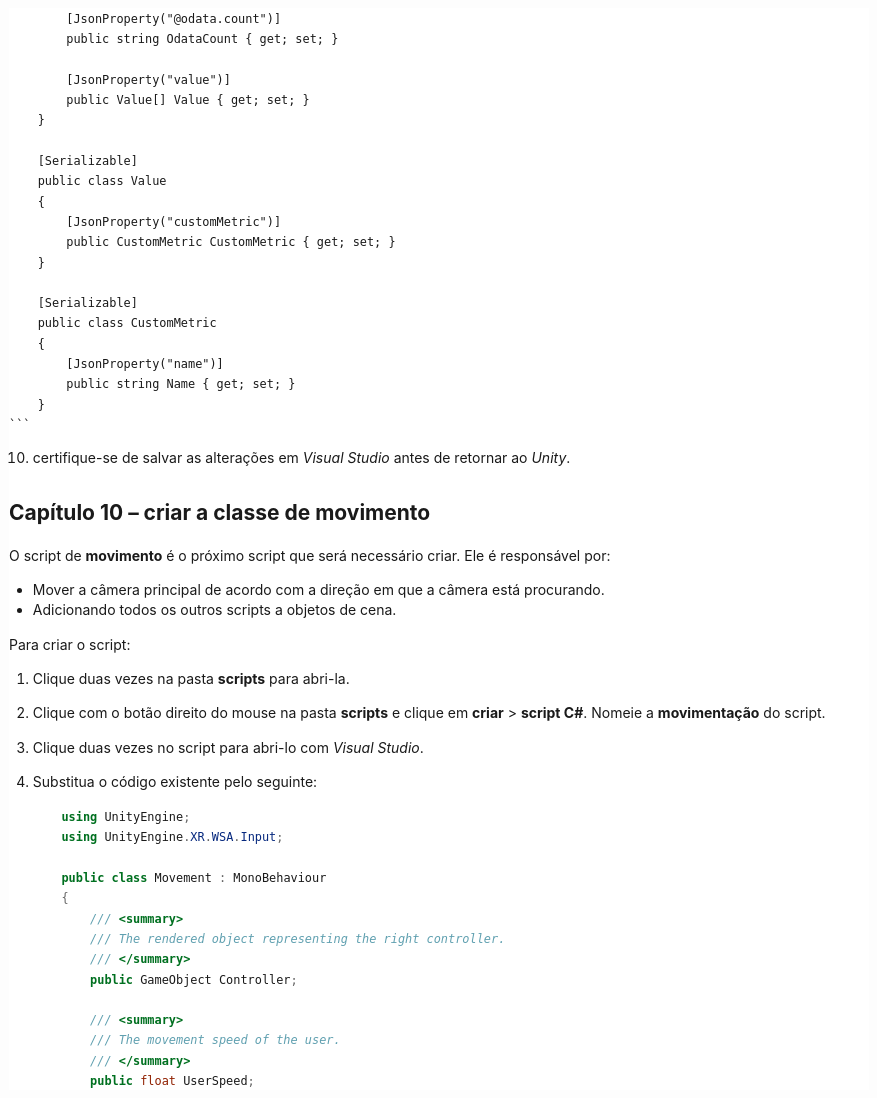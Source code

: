             [JsonProperty("@odata.count")]
            public string OdataCount { get; set; }

            [JsonProperty("value")]
            public Value[] Value { get; set; }
        }

        [Serializable]
        public class Value
        {
            [JsonProperty("customMetric")]
            public CustomMetric CustomMetric { get; set; }
        }

        [Serializable]
        public class CustomMetric
        {
            [JsonProperty("name")]
            public string Name { get; set; }
        }
    ```

10. certifique-se de salvar as alterações em *Visual Studio* antes de retornar ao *Unity*.

## <a name="chapter-10---create-the-movement-class"></a>Capítulo 10 – criar a classe de movimento

O script de **movimento** é o próximo script que será necessário criar. Ele é responsável por:

- Mover a câmera principal de acordo com a direção em que a câmera está procurando.
- Adicionando todos os outros scripts a objetos de cena.

Para criar o script:

1.  Clique duas vezes na pasta **scripts** para abri-la.

2.  Clique com o botão direito do mouse na pasta **scripts** e clique em **criar**  >  **script C#**. Nomeie a **movimentação** do script.

3.  Clique duas vezes no script para abri-lo com *Visual Studio*.

4.  Substitua o código existente pelo seguinte:

    ```csharp
        using UnityEngine;
        using UnityEngine.XR.WSA.Input;

        public class Movement : MonoBehaviour
        {
            /// <summary>
            /// The rendered object representing the right controller.
            /// </summary>
            public GameObject Controller;

            /// <summary>
            /// The movement speed of the user.
            /// </summary>
            public float UserSpeed;
